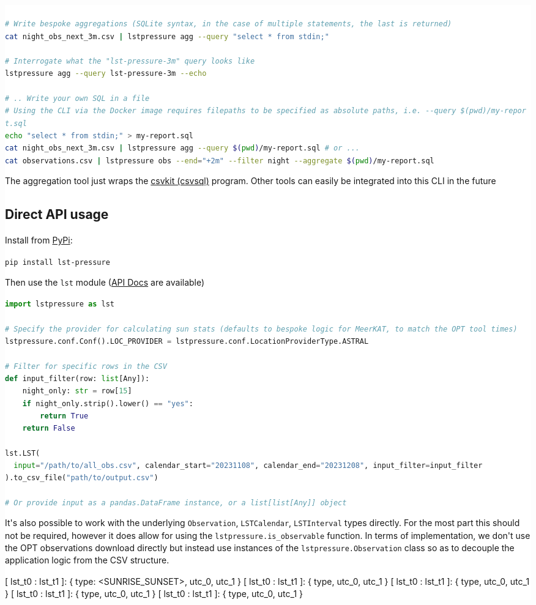 ```sh

# Write bespoke aggregations (SQLite syntax, in the case of multiple statements, the last is returned)
cat night_obs_next_3m.csv | lstpressure agg --query "select * from stdin;"

# Interrogate what the "lst-pressure-3m" query looks like
lstpressure agg --query lst-pressure-3m --echo

# .. Write your own SQL in a file
# Using the CLI via the Docker image requires filepaths to be specified as absolute paths, i.e. --query $(pwd)/my-report.sql
echo "select * from stdin;" > my-report.sql
cat night_obs_next_3m.csv | lstpressure agg --query $(pwd)/my-report.sql # or ...
cat observations.csv | lstpressure obs --end="+2m" --filter night --aggregate $(pwd)/my-report.sql
```

The aggregation tool just wraps the [csvkit (csvsql)](https://csvkit.readthedocs.io/en/latest/scripts/csvsql.html) program. Other tools can easily be integrated into this CLI in the future

## Direct API usage

Install from [PyPi](https://pypi.org/project/lst-pressure/):

```sh
pip install lst-pressure
```

Then use the `lst` module ([API Docs](https://ska-sa.github.io/lst-pressure/) are available)

```py
import lstpressure as lst

# Specify the provider for calculating sun stats (defaults to bespoke logic for MeerKAT, to match the OPT tool times)
lstpressure.conf.Conf().LOC_PROVIDER = lstpressure.conf.LocationProviderType.ASTRAL

# Filter for specific rows in the CSV
def input_filter(row: list[Any]):
    night_only: str = row[15]
    if night_only.strip().lower() == "yes":
        return True
    return False

lst.LST(
  input="/path/to/all_obs.csv", calendar_start="20231108", calendar_end="20231208", input_filter=input_filter
).to_csv_file("path/to/output.csv")

# Or provide input as a pandas.DataFrame instance, or a list[list[Any]] object

```

It's also possible to work with the underlying `Observation`, `LSTCalendar`, `LSTInterval` types directly. For the most part this should not be required, however it does allow for using the `lstpressure.is_observable` function. In terms of implementation, we don't use the OPT observations download directly but instead use instances of the `lstpressure.Observation` class so as to decouple the application logic from the CSV structure.


[ lst_t0 : lst_t1 ]: { type: <SUNRISE_SUNSET>, utc_0, utc_1 }
[ lst_t0 : lst_t1 ]: { type, utc_0, utc_1 }
[ lst_t0 : lst_t1 ]: { type, utc_0, utc_1 }
[ lst_t0 : lst_t1 ]: { type, utc_0, utc_1 }
[ lst_t0 : lst_t1 ]: { type, utc_0, utc_1 }